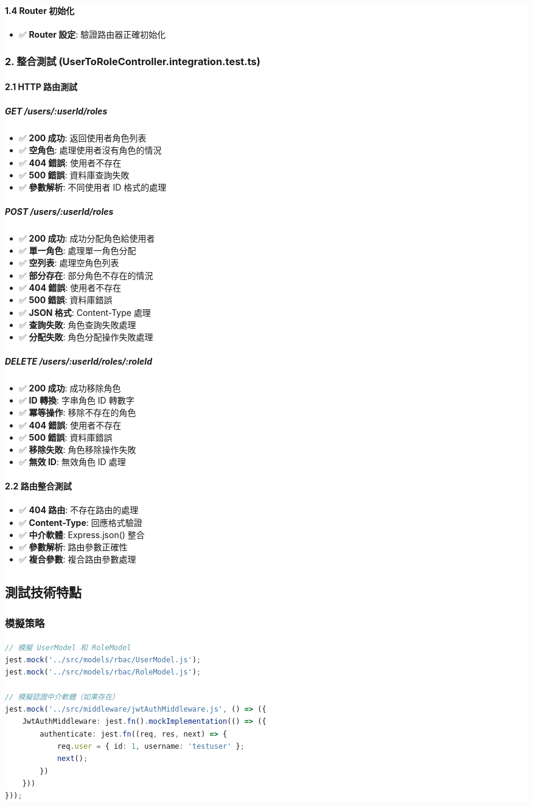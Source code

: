 #### 1.4 Router 初始化
- ✅ **Router 設定**: 驗證路由器正確初始化

### 2. 整合測試 (UserToRoleController.integration.test.ts)

#### 2.1 HTTP 路由測試

##### GET /users/:userId/roles
- ✅ **200 成功**: 返回使用者角色列表
- ✅ **空角色**: 處理使用者沒有角色的情況
- ✅ **404 錯誤**: 使用者不存在
- ✅ **500 錯誤**: 資料庫查詢失敗
- ✅ **參數解析**: 不同使用者 ID 格式的處理

##### POST /users/:userId/roles
- ✅ **200 成功**: 成功分配角色給使用者
- ✅ **單一角色**: 處理單一角色分配
- ✅ **空列表**: 處理空角色列表
- ✅ **部分存在**: 部分角色不存在的情況
- ✅ **404 錯誤**: 使用者不存在
- ✅ **500 錯誤**: 資料庫錯誤
- ✅ **JSON 格式**: Content-Type 處理
- ✅ **查詢失敗**: 角色查詢失敗處理
- ✅ **分配失敗**: 角色分配操作失敗處理

##### DELETE /users/:userId/roles/:roleId
- ✅ **200 成功**: 成功移除角色
- ✅ **ID 轉換**: 字串角色 ID 轉數字
- ✅ **冪等操作**: 移除不存在的角色
- ✅ **404 錯誤**: 使用者不存在
- ✅ **500 錯誤**: 資料庫錯誤
- ✅ **移除失敗**: 角色移除操作失敗
- ✅ **無效 ID**: 無效角色 ID 處理

#### 2.2 路由整合測試
- ✅ **404 路由**: 不存在路由的處理
- ✅ **Content-Type**: 回應格式驗證
- ✅ **中介軟體**: Express.json() 整合
- ✅ **參數解析**: 路由參數正確性
- ✅ **複合參數**: 複合路由參數處理

## 測試技術特點

### 模擬策略
```typescript
// 模擬 UserModel 和 RoleModel
jest.mock('../src/models/rbac/UserModel.js');
jest.mock('../src/models/rbac/RoleModel.js');

// 模擬認證中介軟體（如果存在）
jest.mock('../src/middleware/jwtAuthMiddleware.js', () => ({
    JwtAuthMiddleware: jest.fn().mockImplementation(() => ({
        authenticate: jest.fn((req, res, next) => {
            req.user = { id: 1, username: 'testuser' };
            next();
        })
    }))
}));
```
